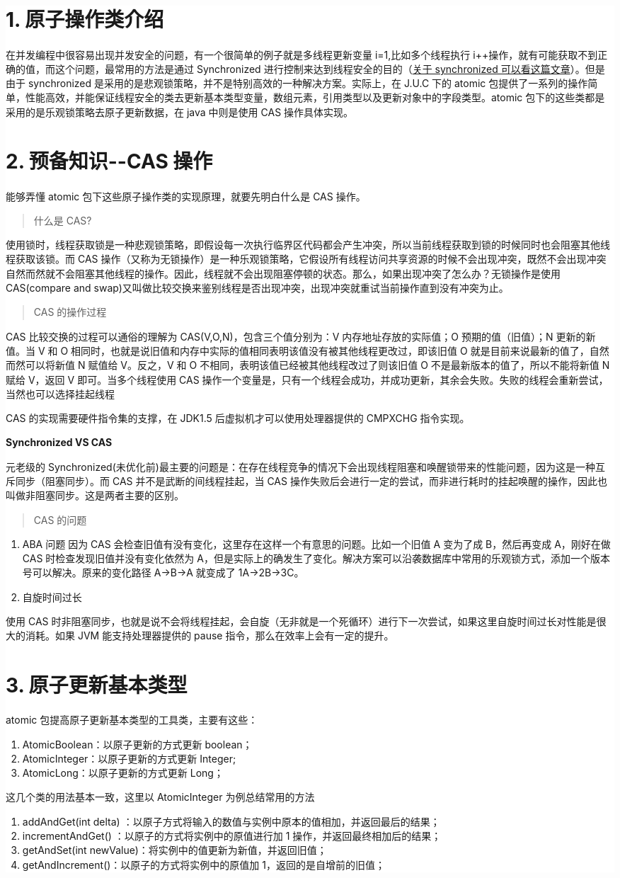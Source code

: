 # 1. 原子操作类介绍

在并发编程中很容易出现并发安全的问题，有一个很简单的例子就是多线程更新变量 i=1,比如多个线程执行 i++操作，就有可能获取不到正确的值，而这个问题，最常用的方法是通过 Synchronized 进行控制来达到线程安全的目的（[关于 synchronized 可以看这篇文章](https://juejin.im/post/5ae6dc04f265da0ba351d3ff)）。但是由于 synchronized 是采用的是悲观锁策略，并不是特别高效的一种解决方案。实际上，在 J.U.C 下的 atomic 包提供了一系列的操作简单，性能高效，并能保证线程安全的类去更新基本类型变量，数组元素，引用类型以及更新对象中的字段类型。atomic 包下的这些类都是采用的是乐观锁策略去原子更新数据，在 java 中则是使用 CAS 操作具体实现。

# 2. 预备知识--CAS 操作

能够弄懂 atomic 包下这些原子操作类的实现原理，就要先明白什么是 CAS 操作。

> 什么是 CAS?

使用锁时，线程获取锁是一种悲观锁策略，即假设每一次执行临界区代码都会产生冲突，所以当前线程获取到锁的时候同时也会阻塞其他线程获取该锁。而 CAS 操作（又称为无锁操作）是一种乐观锁策略，它假设所有线程访问共享资源的时候不会出现冲突，既然不会出现冲突自然而然就不会阻塞其他线程的操作。因此，线程就不会出现阻塞停顿的状态。那么，如果出现冲突了怎么办？无锁操作是使用 CAS(compare and swap)又叫做比较交换来鉴别线程是否出现冲突，出现冲突就重试当前操作直到没有冲突为止。

> CAS 的操作过程

CAS 比较交换的过程可以通俗的理解为 CAS(V,O,N)，包含三个值分别为：V 内存地址存放的实际值；O 预期的值（旧值）；N 更新的新值。当 V 和 O 相同时，也就是说旧值和内存中实际的值相同表明该值没有被其他线程更改过，即该旧值 O 就是目前来说最新的值了，自然而然可以将新值 N 赋值给 V。反之，V 和 O 不相同，表明该值已经被其他线程改过了则该旧值 O 不是最新版本的值了，所以不能将新值 N 赋给 V，返回 V 即可。当多个线程使用 CAS 操作一个变量是，只有一个线程会成功，并成功更新，其余会失败。失败的线程会重新尝试，当然也可以选择挂起线程

CAS 的实现需要硬件指令集的支撑，在 JDK1.5 后虚拟机才可以使用处理器提供的 CMPXCHG 指令实现。

**Synchronized VS CAS**

元老级的 Synchronized(未优化前)最主要的问题是：在存在线程竞争的情况下会出现线程阻塞和唤醒锁带来的性能问题，因为这是一种互斥同步（阻塞同步）。而 CAS 并不是武断的间线程挂起，当 CAS 操作失败后会进行一定的尝试，而非进行耗时的挂起唤醒的操作，因此也叫做非阻塞同步。这是两者主要的区别。

> CAS 的问题

1. ABA 问题
   因为 CAS 会检查旧值有没有变化，这里存在这样一个有意思的问题。比如一个旧值 A 变为了成 B，然后再变成 A，刚好在做 CAS 时检查发现旧值并没有变化依然为 A，但是实际上的确发生了变化。解决方案可以沿袭数据库中常用的乐观锁方式，添加一个版本号可以解决。原来的变化路径 A->B->A 就变成了 1A->2B->3C。

2. 自旋时间过长

使用 CAS 时非阻塞同步，也就是说不会将线程挂起，会自旋（无非就是一个死循环）进行下一次尝试，如果这里自旋时间过长对性能是很大的消耗。如果 JVM 能支持处理器提供的 pause 指令，那么在效率上会有一定的提升。

# 3. 原子更新基本类型

atomic 包提高原子更新基本类型的工具类，主要有这些：

1. AtomicBoolean：以原子更新的方式更新 boolean；
2. AtomicInteger：以原子更新的方式更新 Integer;
3. AtomicLong：以原子更新的方式更新 Long；

这几个类的用法基本一致，这里以 AtomicInteger 为例总结常用的方法

1. addAndGet(int delta) ：以原子方式将输入的数值与实例中原本的值相加，并返回最后的结果；
2. incrementAndGet() ：以原子的方式将实例中的原值进行加 1 操作，并返回最终相加后的结果；
3. getAndSet(int newValue)：将实例中的值更新为新值，并返回旧值；
4. getAndIncrement()：以原子的方式将实例中的原值加 1，返回的是自增前的旧值；
